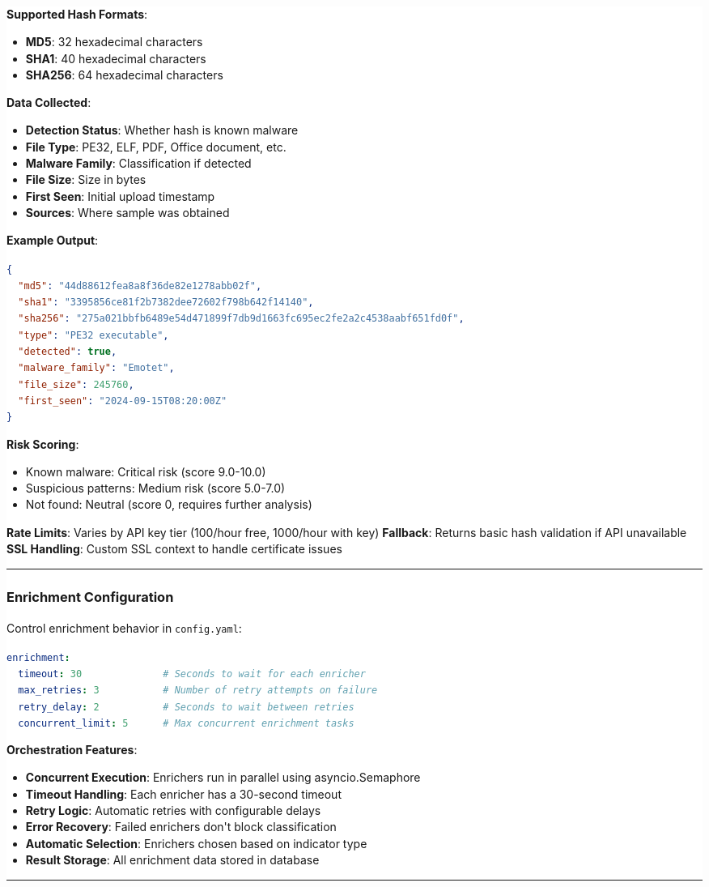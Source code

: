 **Supported Hash Formats**:
- **MD5**: 32 hexadecimal characters
- **SHA1**: 40 hexadecimal characters
- **SHA256**: 64 hexadecimal characters

**Data Collected**:
- **Detection Status**: Whether hash is known malware
- **File Type**: PE32, ELF, PDF, Office document, etc.
- **Malware Family**: Classification if detected
- **File Size**: Size in bytes
- **First Seen**: Initial upload timestamp
- **Sources**: Where sample was obtained

**Example Output**:
```json
{
  "md5": "44d88612fea8a8f36de82e1278abb02f",
  "sha1": "3395856ce81f2b7382dee72602f798b642f14140",
  "sha256": "275a021bbfb6489e54d471899f7db9d1663fc695ec2fe2a2c4538aabf651fd0f",
  "type": "PE32 executable",
  "detected": true,
  "malware_family": "Emotet",
  "file_size": 245760,
  "first_seen": "2024-09-15T08:20:00Z"
}
```

**Risk Scoring**:
- Known malware: Critical risk (score 9.0-10.0)
- Suspicious patterns: Medium risk (score 5.0-7.0)
- Not found: Neutral (score 0, requires further analysis)

**Rate Limits**: Varies by API key tier (100/hour free, 1000/hour with key)
**Fallback**: Returns basic hash validation if API unavailable
**SSL Handling**: Custom SSL context to handle certificate issues

---

### Enrichment Configuration

Control enrichment behavior in `config.yaml`:

```yaml
enrichment:
  timeout: 30              # Seconds to wait for each enricher
  max_retries: 3           # Number of retry attempts on failure
  retry_delay: 2           # Seconds to wait between retries
  concurrent_limit: 5      # Max concurrent enrichment tasks
```

**Orchestration Features**:
- **Concurrent Execution**: Enrichers run in parallel using asyncio.Semaphore
- **Timeout Handling**: Each enricher has a 30-second timeout
- **Retry Logic**: Automatic retries with configurable delays
- **Error Recovery**: Failed enrichers don't block classification
- **Automatic Selection**: Enrichers chosen based on indicator type
- **Result Storage**: All enrichment data stored in database

---